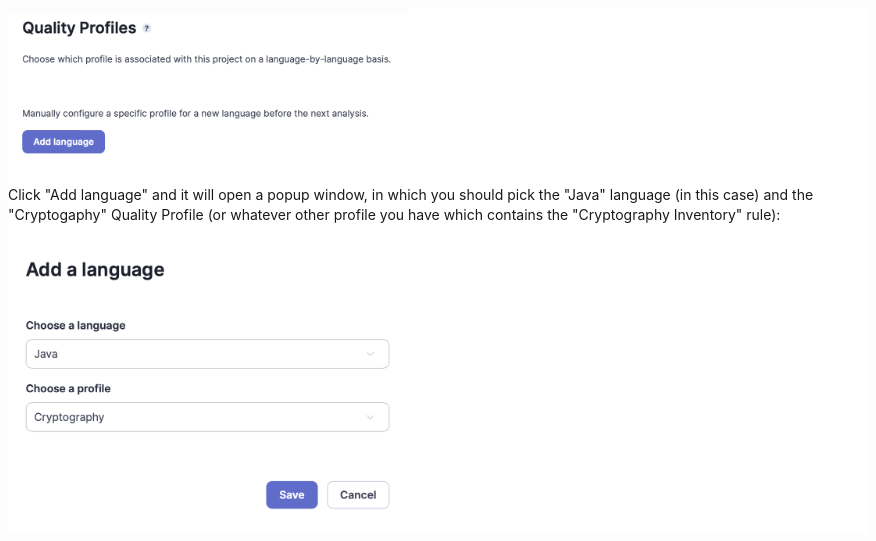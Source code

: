 <img src="images/quality-profiles-setting.png" width="400"/>

Click "Add language" and it will open a popup window, in which you should pick the "Java" language (in this case) and the "Cryptogaphy" Quality Profile (or whatever other profile you have which contains the "Cryptography Inventory" rule):

<img src="images/add-language.png" width="400"/>
